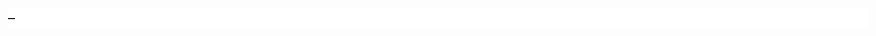 –</strong></p><div class="addtoany_share_save_container addtoany_content addtoany_content_bottom"><div class="a2a_kit a2a_kit_size_32 addtoany_list" data-a2a-url="https://chinadigitaltimes.net/chinese/714961.html" data-a2a-title="资深野教授｜历史性一天：我们没翻樯，他们竟自己找上门来了"><a class="a2a_button_facebook" href="https://www.addtoany.com/add_to/facebook?linkurl=https%3A%2F%2Fchinadigitaltimes.net%2Fchinese%2F714961.html&amp;linkname=%E8%B5%84%E6%B7%B1%E9%87%8E%E6%95%99%E6%8E%88%EF%BD%9C%E5%8E%86%E5%8F%B2%E6%80%A7%E4%B8%80%E5%A4%A9%EF%BC%9A%E6%88%91%E4%BB%AC%E6%B2%A1%E7%BF%BB%E6%A8%AF%EF%BC%8C%E4%BB%96%E4%BB%AC%E7%AB%9F%E8%87%AA%E5%B7%B1%E6%89%BE%E4%B8%8A%E9%97%A8%E6%9D%A5%E4%BA%86" title="Facebook" rel="nofollow noopener" target="_blank"></a><a class="a2a_button_twitter" href="https://www.addtoany.com/add_to/twitter?linkurl=https%3A%2F%2Fchinadigitaltimes.net%2Fchinese%2F714961.html&amp;linkname=%E8%B5%84%E6%B7%B1%E9%87%8E%E6%95%99%E6%8E%88%EF%BD%9C%E5%8E%86%E5%8F%B2%E6%80%A7%E4%B8%80%E5%A4%A9%EF%BC%9A%E6%88%91%E4%BB%AC%E6%B2%A1%E7%BF%BB%E6%A8%AF%EF%BC%8C%E4%BB%96%E4%BB%AC%E7%AB%9F%E8%87%AA%E5%B7%B1%E6%89%BE%E4%B8%8A%E9%97%A8%E6%9D%A5%E4%BA%86" title="Twitter" rel="nofollow noopener" target="_blank"></a><a class="a2a_button_telegram" href="https://www.addtoany.com/add_to/telegram?linkurl=https%3A%2F%2Fchinadigitaltimes.net%2Fchinese%2F714961.html&amp;linkname=%E8%B5%84%E6%B7%B1%E9%87%8E%E6%95%99%E6%8E%88%EF%BD%9C%E5%8E%86%E5%8F%B2%E6%80%A7%E4%B8%80%E5%A4%A9%EF%BC%9A%E6%88%91%E4%BB%AC%E6%B2%A1%E7%BF%BB%E6%A8%AF%EF%BC%8C%E4%BB%96%E4%BB%AC%E7%AB%9F%E8%87%AA%E5%B7%B1%E6%89%BE%E4%B8%8A%E9%97%A8%E6%9D%A5%E4%BA%86" title="Telegram" rel="nofollow noopener" target="_blank"></a><a class="a2a_button_reddit" href="https://www.addtoany.com/add_to/reddit?linkurl=https%3A%2F%2Fchinadigitaltimes.net%2Fchinese%2F714961.html&amp;linkname=%E8%B5%84%E6%B7%B1%E9%87%8E%E6%95%99%E6%8E%88%EF%BD%9C%E5%8E%86%E5%8F%B2%E6%80%A7%E4%B8%80%E5%A4%A9%EF%BC%9A%E6%88%91%E4%BB%AC%E6%B2%A1%E7%BF%BB%E6%A8%AF%EF%BC%8C%E4%BB%96%E4%BB%AC%E7%AB%9F%E8%87%AA%E5%B7%B1%E6%89%BE%E4%B8%8A%E9%97%A8%E6%9D%A5%E4%BA%86" title="Reddit" rel="nofollow noopener" target="_blank"></a><a class="a2a_button_whatsapp" href="https://www.addtoany.com/add_to/whatsapp?linkurl=https%3A%2F%2Fchinadigitaltimes.net%2Fchinese%2F714961.html&amp;linkname=%E8%B5%84%E6%B7%B1%E9%87%8E%E6%95%99%E6%8E%88%EF%BD%9C%E5%8E%86%E5%8F%B2%E6%80%A7%E4%B8%80%E5%A4%A9%EF%BC%9A%E6%88%91%E4%BB%AC%E6%B2%A1%E7%BF%BB%E6%A8%AF%EF%BC%8C%E4%BB%96%E4%BB%AC%E7%AB%9F%E8%87%AA%E5%B7%B1%E6%89%BE%E4%B8%8A%E9%97%A8%E6%9D%A5%E4%BA%86" title="WhatsApp" rel="nofollow noopener" target="_blank"></a><a class="a2a_button_email" href="https://www.addtoany.com/add_to/email?linkurl=https%3A%2F%2Fchinadigitaltimes.net%2Fchinese%2F714961.html&amp;linkname=%E8%B5%84%E6%B7%B1%E9%87%8E%E6%95%99%E6%8E%88%EF%BD%9C%E5%8E%86%E5%8F%B2%E6%80%A7%E4%B8%80%E5%A4%A9%EF%BC%9A%E6%88%91%E4%BB%AC%E6%B2%A1%E7%BF%BB%E6%A8%AF%EF%BC%8C%E4%BB%96%E4%BB%AC%E7%AB%9F%E8%87%AA%E5%B7%B1%E6%89%BE%E4%B8%8A%E9%97%A8%E6%9D%A5%E4%BA%86" title="Email" rel="nofollow noopener" target="_blank"></a><a class="a2a_button_copy_link" href="https://www.addtoany.com/add_to/copy_link?linkurl=https%3A%2F%2Fchinadigitaltimes.net%2Fchinese%2F714961.html&amp;linkname=%E8%B5%84%E6%B7%B1%E9%87%8E%E6%95%99%E6%8E%88%EF%BD%9C%E5%8E%86%E5%8F%B2%E6%80%A7%E4%B8%80%E5%A4%A9%EF%BC%9A%E6%88%91%E4%BB%AC%E6%B2%A1%E7%BF%BB%E6%A8%AF%EF%BC%8C%E4%BB%96%E4%BB%AC%E7%AB%9F%E8%87%AA%E5%B7%B1%E6%89%BE%E4%B8%8A%E9%97%A8%E6%9D%A5%E4%BA%86" title="Copy Link" rel="nofollow noopener" target="_blank"></a><a class="a2a_dd addtoany_share_save addtoany_share" href="https://www.addtoany.com/share"></a></div></div>

